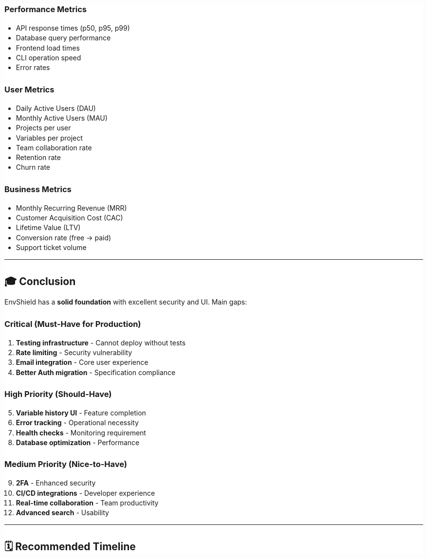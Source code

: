 ### Performance Metrics
- API response times (p50, p95, p99)
- Database query performance
- Frontend load times
- CLI operation speed
- Error rates

### User Metrics
- Daily Active Users (DAU)
- Monthly Active Users (MAU)
- Projects per user
- Variables per project
- Team collaboration rate
- Retention rate
- Churn rate

### Business Metrics
- Monthly Recurring Revenue (MRR)
- Customer Acquisition Cost (CAC)
- Lifetime Value (LTV)
- Conversion rate (free → paid)
- Support ticket volume

---

## 🎓 Conclusion

EnvShield has a **solid foundation** with excellent security and UI. Main gaps:

### Critical (Must-Have for Production)
1. **Testing infrastructure** - Cannot deploy without tests
2. **Rate limiting** - Security vulnerability
3. **Email integration** - Core user experience
4. **Better Auth migration** - Specification compliance

### High Priority (Should-Have)
5. **Variable history UI** - Feature completion
6. **Error tracking** - Operational necessity
7. **Health checks** - Monitoring requirement
8. **Database optimization** - Performance

### Medium Priority (Nice-to-Have)
9. **2FA** - Enhanced security
10. **CI/CD integrations** - Developer experience
11. **Real-time collaboration** - Team productivity
12. **Advanced search** - Usability

---

## 🗓️ Recommended Timeline
